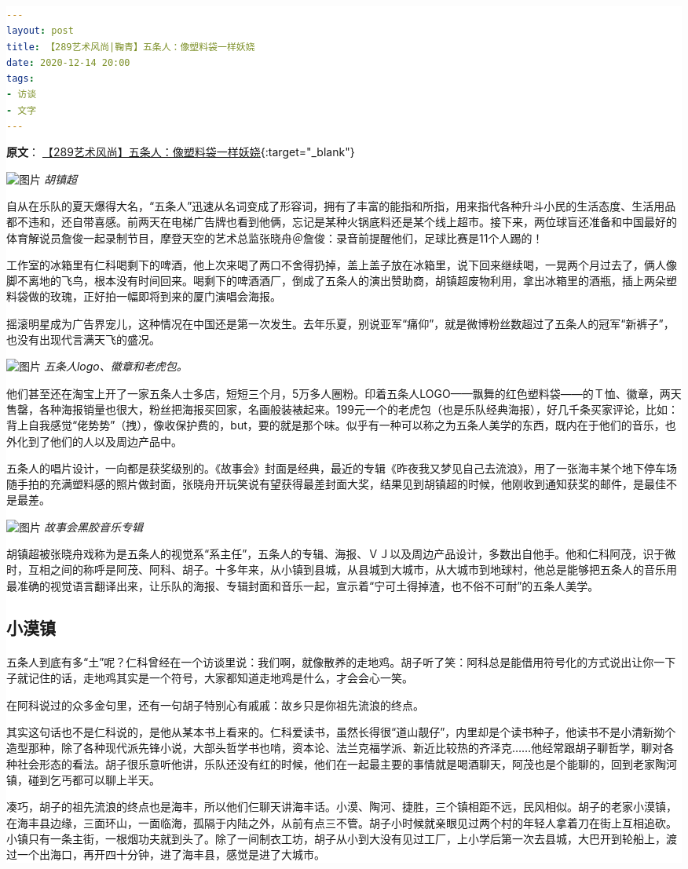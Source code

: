 ```yaml
---
layout: post
title: 【289艺术风尚|鞠青】五条人：像塑料袋一样妖娆
date: 2020-12-14 20:00
tags:
- 访谈
- 文字
---
```

**原文**：
[【289艺术风尚】五条人：像塑料袋一样妖娆](https://mp.weixin.qq.com/s?__biz=MzU5NTA0NDg3OA==&mid=2247489902&idx=1&sn=4d3b15440996be2c1462cd4a9cd65146&chksm=fe76a60fc9012f1921f3b731f4e3f3f21fc4fe723f2a089ebebfbf725f22971a6c44701ff8e4&cur_album_id=1645443891304726531&scene=190#rd){:target="_blank"}

![图片](http://inews.gtimg.com/newsapp_bt/0/12922440422/641)
*胡镇超*

自从在乐队的夏天爆得大名，“五条人”迅速从名词变成了形容词，拥有了丰富的能指和所指，用来指代各种升斗小民的生活态度、生活用品都不违和，还自带喜感。前两天在电梯广告牌也看到他俩，忘记是某种火锅底料还是某个线上超市。接下来，两位球盲还准备和中国最好的体育解说员詹俊一起录制节目，摩登天空的艺术总监张晓舟＠詹俊：录音前提醒他们，足球比赛是11个人踢的！

工作室的冰箱里有仁科喝剩下的啤酒，他上次来喝了两口不舍得扔掉，盖上盖子放在冰箱里，说下回来继续喝，一晃两个月过去了，俩人像脚不离地的飞鸟，根本没有时间回来。喝剩下的啤酒酒厂，倒成了五条人的演出赞助商，胡镇超废物利用，拿出冰箱里的酒瓶，插上两朵塑料袋做的玫瑰，正好拍一幅即将到来的厦门演唱会海报。

摇滚明星成为广告界宠儿，这种情况在中国还是第一次发生。去年乐夏，别说亚军“痛仰”，就是微博粉丝数超过了五条人的冠军“新裤子”，也没有出现代言满天飞的盛况。

![图片](http://inews.gtimg.com/newsapp_bt/0/12922440423/641)
*五条人logo、徽章和老虎包。*

他们甚至还在淘宝上开了一家五条人士多店，短短三个月，5万多人圈粉。印着五条人LOGO——飘舞的红色塑料袋——的Ｔ恤、徽章，两天售罄，各种海报销量也很大，粉丝把海报买回家，名画般装裱起来。199元一个的老虎包（也是乐队经典海报），好几千条买家评论，比如：背上自我感觉“佬势势”（拽），像收保护费的，but，要的就是那个味。似乎有一种可以称之为五条人美学的东西，既内在于他们的音乐，也外化到了他们的人以及周边产品中。

五条人的唱片设计，一向都是获奖级别的。《故事会》封面是经典，最近的专辑《昨夜我又梦见自己去流浪》，用了一张海丰某个地下停车场随手拍的充满塑料感的照片做封面，张晓舟开玩笑说有望获得最差封面大奖，结果见到胡镇超的时候，他刚收到通知获奖的邮件，是最佳不是最差。

![图片](http://inews.gtimg.com/newsapp_bt/0/12922440424/641)
*故事会黑胶音乐专辑*

胡镇超被张晓舟戏称为是五条人的视觉系“系主任”，五条人的专辑、海报、ＶＪ以及周边产品设计，多数出自他手。他和仁科阿茂，识于微时，互相之间的称呼是阿茂、阿科、胡子。十多年来，从小镇到县城，从县城到大城市，从大城市到地球村，他总是能够把五条人的音乐用最准确的视觉语言翻译出来，让乐队的海报、专辑封面和音乐一起，宣示着“宁可土得掉渣，也不俗不可耐”的五条人美学。

## 小漠镇

五条人到底有多“土”呢？仁科曾经在一个访谈里说：我们啊，就像散养的走地鸡。胡子听了笑：阿科总是能借用符号化的方式说出让你一下子就记住的话，走地鸡其实是一个符号，大家都知道走地鸡是什么，才会会心一笑。

在阿科说过的众多金句里，还有一句胡子特别心有戚戚：故乡只是你祖先流浪的终点。

其实这句话也不是仁科说的，是他从某本书上看来的。仁科爱读书，虽然长得很“道山靓仔”，内里却是个读书种子，他读书不是小清新拗个造型那种，除了各种现代派先锋小说，大部头哲学书也啃，资本论、法兰克福学派、新近比较热的齐泽克……他经常跟胡子聊哲学，聊对各种社会形态的看法。胡子很乐意听他讲，乐队还没有红的时候，他们在一起最主要的事情就是喝酒聊天，阿茂也是个能聊的，回到老家陶河镇，碰到乞丐都可以聊上半天。

凑巧，胡子的祖先流浪的终点也是海丰，所以他们仨聊天讲海丰话。小漠、陶河、捷胜，三个镇相距不远，民风相似。胡子的老家小漠镇，在海丰县边缘，三面环山，一面临海，孤隔于内陆之外，从前有点三不管。胡子小时候就亲眼见过两个村的年轻人拿着刀在街上互相追砍。小镇只有一条主街，一根烟功夫就到头了。除了一间制衣工坊，胡子从小到大没有见过工厂，上小学后第一次去县城，大巴开到轮船上，渡过一个出海口，再开四十分钟，进了海丰县，感觉是进了大城市。
